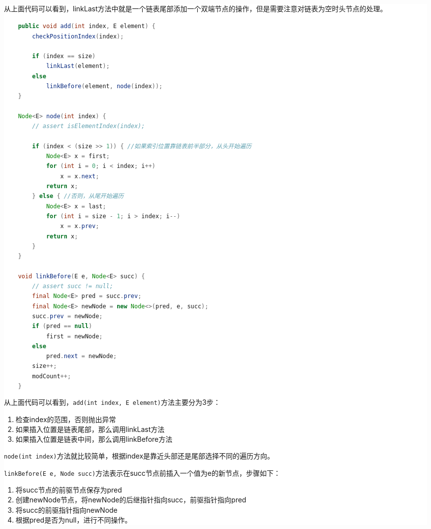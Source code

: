 从上面代码可以看到，linkLast方法中就是一个链表尾部添加一个双端节点的操作，但是需要注意对链表为空时头节点的处理。

```java
    public void add(int index, E element) {
        checkPositionIndex(index);

        if (index == size)
            linkLast(element);
        else
            linkBefore(element, node(index));
    }
    
    Node<E> node(int index) {
        // assert isElementIndex(index);

        if (index < (size >> 1)) { //如果索引位置靠链表前半部分，从头开始遍历
            Node<E> x = first;
            for (int i = 0; i < index; i++)
                x = x.next;
            return x;
        } else { //否则，从尾开始遍历
            Node<E> x = last;
            for (int i = size - 1; i > index; i--)
                x = x.prev;
            return x;
        }
    }
    
    void linkBefore(E e, Node<E> succ) {
        // assert succ != null;
        final Node<E> pred = succ.prev;
        final Node<E> newNode = new Node<>(pred, e, succ);
        succ.prev = newNode;
        if (pred == null)
            first = newNode;
        else
            pred.next = newNode;
        size++;
        modCount++;
    }
```

从上面代码可以看到，`add(int index, E element)`方法主要分为3步：

1. 检查index的范围，否则抛出异常
2. 如果插入位置是链表尾部，那么调用linkLast方法
3. 如果插入位置是链表中间，那么调用linkBefore方法

`node(int index)`方法就比较简单，根据index是靠近头部还是尾部选择不同的遍历方向。

`linkBefore(E e, Node succ)`方法表示在succ节点前插入一个值为e的新节点，步骤如下：

1. 将succ节点的前驱节点保存为pred
2. 创建newNode节点，将newNode的后继指针指向succ，前驱指针指向pred
3. 将succ的前驱指针指向newNode
4. 根据pred是否为null，进行不同操作。
